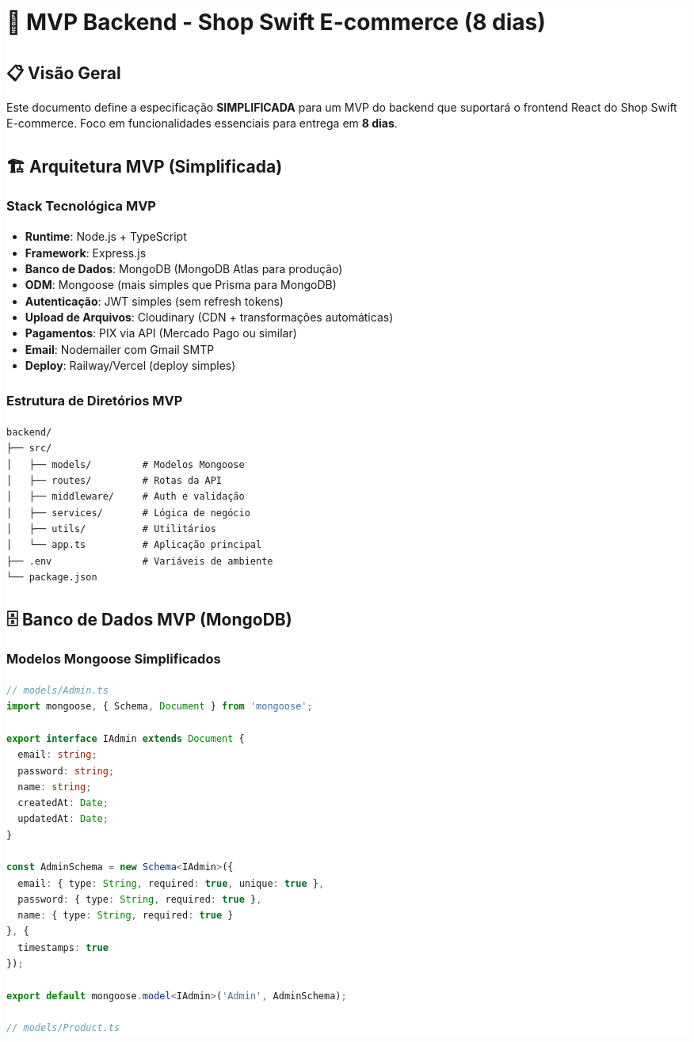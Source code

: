 # 🚀 MVP Backend - Shop Swift E-commerce (8 dias)

## 📋 Visão Geral

Este documento define a especificação **SIMPLIFICADA** para um MVP do backend que suportará o frontend React do Shop Swift E-commerce. Foco em funcionalidades essenciais para entrega em **8 dias**.

## 🏗️ Arquitetura MVP (Simplificada)

### **Stack Tecnológica MVP**
- **Runtime**: Node.js + TypeScript
- **Framework**: Express.js
- **Banco de Dados**: MongoDB (MongoDB Atlas para produção)
- **ODM**: Mongoose (mais simples que Prisma para MongoDB)
- **Autenticação**: JWT simples (sem refresh tokens)
- **Upload de Arquivos**: Cloudinary (CDN + transformações automáticas)
- **Pagamentos**: PIX via API (Mercado Pago ou similar)
- **Email**: Nodemailer com Gmail SMTP
- **Deploy**: Railway/Vercel (deploy simples)

### **Estrutura de Diretórios MVP**
```
backend/
├── src/
│   ├── models/         # Modelos Mongoose
│   ├── routes/         # Rotas da API
│   ├── middleware/     # Auth e validação
│   ├── services/       # Lógica de negócio
│   ├── utils/          # Utilitários
│   └── app.ts          # Aplicação principal
├── .env                # Variáveis de ambiente
└── package.json
```

## 🗄️ Banco de Dados MVP (MongoDB)

### **Modelos Mongoose Simplificados**

```typescript
// models/Admin.ts
import mongoose, { Schema, Document } from 'mongoose';

export interface IAdmin extends Document {
  email: string;
  password: string;
  name: string;
  createdAt: Date;
  updatedAt: Date;
}

const AdminSchema = new Schema<IAdmin>({
  email: { type: String, required: true, unique: true },
  password: { type: String, required: true },
  name: { type: String, required: true }
}, {
  timestamps: true
});

export default mongoose.model<IAdmin>('Admin', AdminSchema);

// models/Product.ts
```